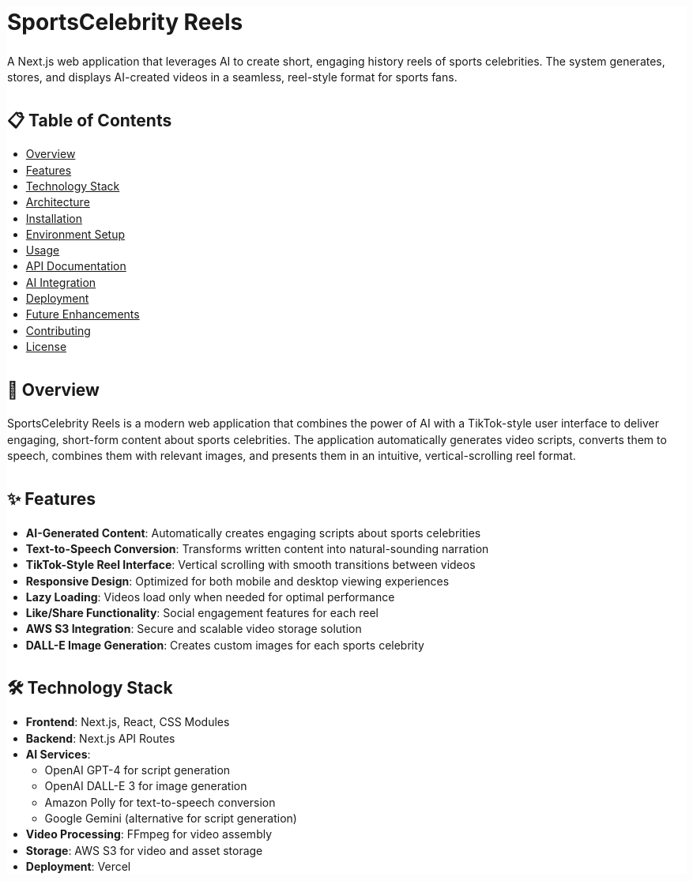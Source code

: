# SportsCelebrity Reels

A Next.js web application that leverages AI to create short, engaging history reels of sports celebrities. The system generates, stores, and displays AI-created videos in a seamless, reel-style format for sports fans.


## 📋 Table of Contents

- [Overview](#overview)
- [Features](#features)
- [Technology Stack](#technology-stack)
- [Architecture](#architecture)
- [Installation](#installation)
- [Environment Setup](#environment-setup)
- [Usage](#usage)
- [API Documentation](#api-documentation)
- [AI Integration](#ai-integration)
- [Deployment](#deployment)
- [Future Enhancements](#future-enhancements)
- [Contributing](#contributing)
- [License](#license)

## 🌟 Overview

SportsCelebrity Reels is a modern web application that combines the power of AI with a TikTok-style user interface to deliver engaging, short-form content about sports celebrities. The application automatically generates video scripts, converts them to speech, combines them with relevant images, and presents them in an intuitive, vertical-scrolling reel format.

## ✨ Features

- **AI-Generated Content**: Automatically creates engaging scripts about sports celebrities
- **Text-to-Speech Conversion**: Transforms written content into natural-sounding narration
- **TikTok-Style Reel Interface**: Vertical scrolling with smooth transitions between videos
- **Responsive Design**: Optimized for both mobile and desktop viewing experiences
- **Lazy Loading**: Videos load only when needed for optimal performance
- **Like/Share Functionality**: Social engagement features for each reel
- **AWS S3 Integration**: Secure and scalable video storage solution
- **DALL-E Image Generation**: Creates custom images for each sports celebrity

## 🛠️ Technology Stack

- **Frontend**: Next.js, React, CSS Modules
- **Backend**: Next.js API Routes
- **AI Services**:
  - OpenAI GPT-4 for script generation
  - OpenAI DALL-E 3 for image generation
  - Amazon Polly for text-to-speech conversion
  - Google Gemini (alternative for script generation)
- **Video Processing**: FFmpeg for video assembly
- **Storage**: AWS S3 for video and asset storage
- **Deployment**: Vercel
